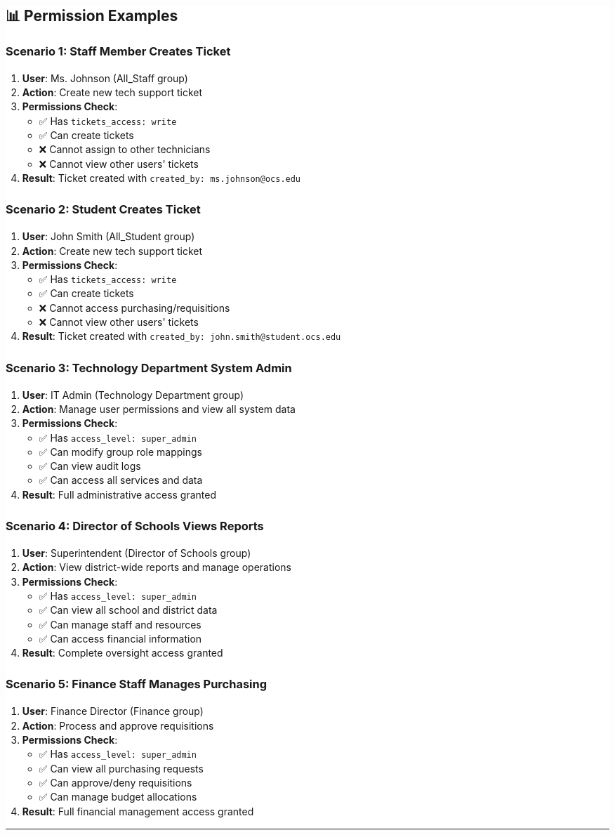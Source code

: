 
## 📊 Permission Examples

### **Scenario 1: Staff Member Creates Ticket**
1. **User**: Ms. Johnson (All_Staff group)
2. **Action**: Create new tech support ticket
3. **Permissions Check**:
   - ✅ Has `tickets_access: write`
   - ✅ Can create tickets
   - ❌ Cannot assign to other technicians
   - ❌ Cannot view other users' tickets
4. **Result**: Ticket created with `created_by: ms.johnson@ocs.edu`

### **Scenario 2: Student Creates Ticket**
1. **User**: John Smith (All_Student group)
2. **Action**: Create new tech support ticket
3. **Permissions Check**:
   - ✅ Has `tickets_access: write`
   - ✅ Can create tickets
   - ❌ Cannot access purchasing/requisitions
   - ❌ Cannot view other users' tickets
4. **Result**: Ticket created with `created_by: john.smith@student.ocs.edu`

### **Scenario 3: Technology Department System Admin**
1. **User**: IT Admin (Technology Department group)
2. **Action**: Manage user permissions and view all system data
3. **Permissions Check**:
   - ✅ Has `access_level: super_admin`
   - ✅ Can modify group role mappings
   - ✅ Can view audit logs
   - ✅ Can access all services and data
4. **Result**: Full administrative access granted

### **Scenario 4: Director of Schools Views Reports**
1. **User**: Superintendent (Director of Schools group)
2. **Action**: View district-wide reports and manage operations
3. **Permissions Check**:
   - ✅ Has `access_level: super_admin`
   - ✅ Can view all school and district data
   - ✅ Can manage staff and resources
   - ✅ Can access financial information
4. **Result**: Complete oversight access granted

### **Scenario 5: Finance Staff Manages Purchasing**
1. **User**: Finance Director (Finance group)
2. **Action**: Process and approve requisitions
3. **Permissions Check**:
   - ✅ Has `access_level: super_admin`
   - ✅ Can view all purchasing requests
   - ✅ Can approve/deny requisitions
   - ✅ Can manage budget allocations
4. **Result**: Full financial management access granted

---
